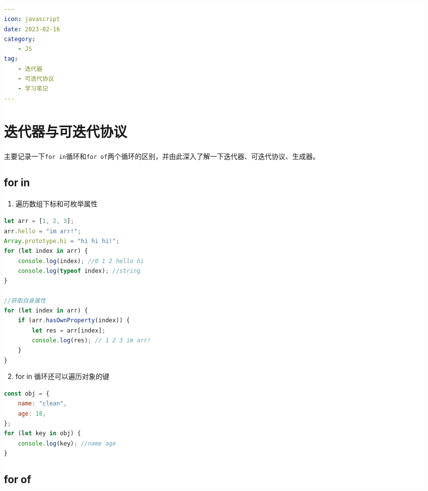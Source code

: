 ```yaml
---
icon: javascript
date: 2023-02-16
category:
    - JS
tag:
    - 迭代器
    - 可迭代协议
    - 学习笔记
---
```


# 迭代器与可迭代协议

主要记录一下`for in`循环和`for of`两个循环的区别，并由此深入了解一下迭代器、可迭代协议、生成器。

## for in

1. 遍历数组下标和可枚举属性

```js
let arr = [1, 2, 3];
arr.hello = "im arr!";
Array.prototype.hi = "hi hi hi!";
for (let index in arr) {
	console.log(index); //0 1 2 hello hi
	console.log(typeof index); //string
}

//获取自身属性
for (let index in arr) {
	if (arr.hasOwnProperty(index)) {
		let res = arr[index];
		console.log(res); // 1 2 3 im arr!
	}
}
```

2. for in 循环还可以遍历对象的键

```js
const obj = {
	name: "clean",
	age: 18,
};
for (let key in obj) {
	console.log(key); //name age
}
```

## for of
